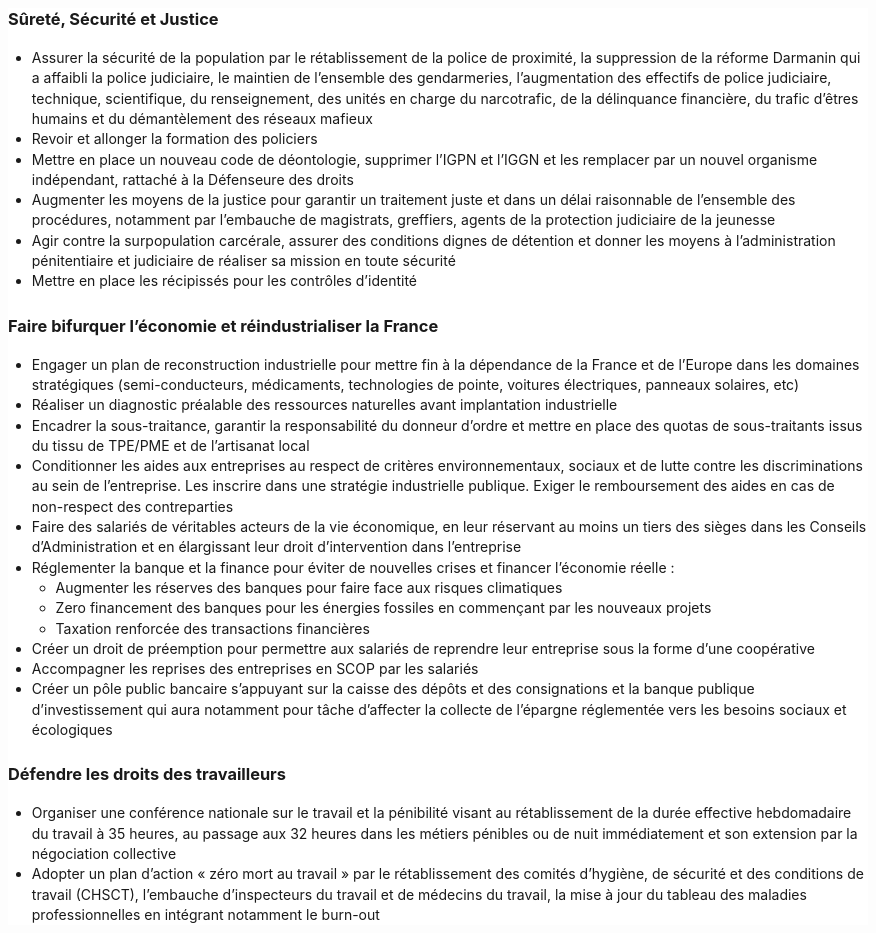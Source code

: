 ### Sûreté, Sécurité et Justice

- Assurer la sécurité de la population par le rétablissement de la police de proximité, la suppression de la réforme Darmanin qui a affaibli la police judiciaire, le maintien de l’ensemble des gendarmeries, l’augmentation des effectifs de police judiciaire, technique, scientifique, du renseignement, des unités en charge du narcotrafic, de la délinquance financière, du trafic d’êtres humains et du démantèlement des réseaux mafieux
- Revoir et allonger la formation des policiers
- Mettre en place un nouveau code de déontologie, supprimer l’IGPN et l’IGGN et les remplacer par un nouvel organisme indépendant, rattaché à la Défenseure des droits
- Augmenter les moyens de la justice pour garantir un traitement juste et dans un délai raisonnable de l’ensemble des procédures, notamment par l’embauche de magistrats, greffiers, agents de la protection judiciaire de la jeunesse
- Agir contre la surpopulation carcérale, assurer des conditions dignes de détention et donner les moyens à l’administration pénitentiaire et judiciaire de réaliser sa mission en toute sécurité
- Mettre en place les récipissés pour les contrôles d’identité

### Faire bifurquer l’économie et réindustrialiser la France

- Engager un plan de reconstruction industrielle pour mettre fin à la dépendance de la France et de l’Europe dans les domaines stratégiques (semi-conducteurs, médicaments, technologies de pointe, voitures électriques, panneaux solaires, etc)
- Réaliser un diagnostic préalable des ressources naturelles avant implantation industrielle
- Encadrer la sous-traitance, garantir la responsabilité du donneur d’ordre et mettre en place des quotas de sous-traitants issus du tissu de TPE/PME et de l’artisanat local
- Conditionner les aides aux entreprises au respect de critères environnementaux, sociaux et de lutte contre les discriminations au sein de l’entreprise. Les inscrire dans une stratégie industrielle publique. Exiger le remboursement des aides en cas de non-respect des contreparties
- Faire des salariés de véritables acteurs de la vie économique, en leur réservant au moins un tiers des sièges dans les Conseils d’Administration et en élargissant leur droit d’intervention dans l’entreprise
- Réglementer la banque et la finance pour éviter de nouvelles crises et financer l’économie réelle :
  - Augmenter les réserves des banques pour faire face aux risques climatiques
  - Zero financement des banques pour les énergies fossiles en commençant par les nouveaux projets
  - Taxation renforcée des transactions financières
- Créer un droit de préemption pour permettre aux salariés de reprendre leur entreprise sous la forme d’une coopérative
- Accompagner les reprises des entreprises en SCOP par les salariés
- Créer un pôle public bancaire s’appuyant sur la caisse des dépôts et des consignations et la banque publique d’investissement qui aura notamment pour tâche d’affecter la collecte de l’épargne réglementée vers les besoins sociaux et écologiques

### Défendre les droits des travailleurs

- Organiser une conférence nationale sur le travail et la pénibilité visant au rétablissement de la durée effective hebdomadaire du travail à 35 heures, au passage aux 32 heures dans les métiers pénibles ou de nuit immédiatement et son extension par la négociation collective
- Adopter un plan d’action « zéro mort au travail » par le rétablissement des comités d’hygiène, de sécurité et des conditions de travail (CHSCT), l’embauche d’inspecteurs du travail et de médecins du travail, la mise à jour du tableau des maladies professionnelles en intégrant notamment le burn-out
